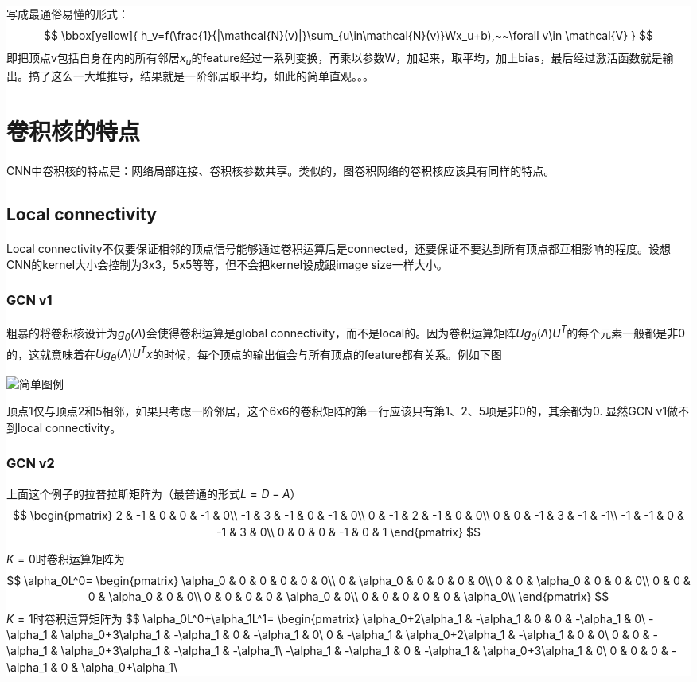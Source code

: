 写成最通俗易懂的形式：
$$
\bbox[yellow]{
h_v=f(\frac{1}{|\mathcal{N}(v)|}\sum_{u\in\mathcal{N}(v)}Wx_u+b),~~\forall v\in \mathcal{V}
}
$$
即把顶点v包括自身在内的所有邻居$x_u$的feature经过一系列变换，再乘以参数W，加起来，取平均，加上bias，最后经过激活函数就是输出。搞了这么一大堆推导，结果就是一阶邻居取平均，如此的简单直观。。。

# 卷积核的特点

CNN中卷积核的特点是：网络局部连接、卷积核参数共享。类似的，图卷积网络的卷积核应该具有同样的特点。

## Local connectivity

Local connectivity不仅要保证相邻的顶点信号能够通过卷积运算后是connected，还要保证不要达到所有顶点都互相影响的程度。设想CNN的kernel大小会控制为3x3，5x5等等，但不会把kernel设成跟image size一样大小。

### GCN v1

粗暴的将卷积核设计为$g_{\theta}(\Lambda)$会使得卷积运算是global connectivity，而不是local的。因为卷积运算矩阵$Ug_{\theta}(\Lambda)U^T$的每个元素一般都是非0的，这就意味着在$Ug_{\theta}(\Lambda)U^Tx$的时候，每个顶点的输出值会与所有顶点的feature都有关系。例如下图

![简单图例](https://pic4.zhimg.com/80/v2-8e9abf0e99e3a51d07a3c3c59a4cc15a_720w.jpg?source=1940ef5c)

顶点1仅与顶点2和5相邻，如果只考虑一阶邻居，这个6x6的卷积矩阵的第一行应该只有第1、2、5项是非0的，其余都为0. 显然GCN v1做不到local connectivity。

### GCN v2

上面这个例子的拉普拉斯矩阵为（最普通的形式$L=D-A$）
$$
\begin{pmatrix}
2 & -1 & 0 & 0 & -1 & 0\\
-1 & 3 & -1 & 0 & -1 & 0\\
0 & -1 & 2 & -1 & 0 & 0\\
0 & 0 & -1 & 3 & -1 & -1\\
-1 & -1 & 0 & -1 & 3 & 0\\
0 & 0 & 0 & -1 & 0 & 1
\end{pmatrix}
$$


$K=0$时卷积运算矩阵为
$$
\alpha_0L^0=
\begin{pmatrix}
\alpha_0 & 0 & 0 & 0 & 0 & 0\\
0 & \alpha_0 & 0 & 0 & 0 & 0\\
0 & 0 & \alpha_0 & 0 & 0 & 0\\
0 & 0 & 0 & \alpha_0 & 0 & 0\\
0 & 0 & 0 & 0 & \alpha_0 & 0\\
0 & 0 & 0 & 0 & 0 & \alpha_0\\
\end{pmatrix}
$$
$K=1$时卷积运算矩阵为
$$
\alpha_0L^0+\alpha_1L^1=
\begin{pmatrix}
\alpha_0+2\alpha_1 & -\alpha_1 & 0 & 0 & -\alpha_1 & 0\\
-\alpha_1 & \alpha_0+3\alpha_1 & -\alpha_1 & 0 & -\alpha_1 & 0\\
0 & -\alpha_1 & \alpha_0+2\alpha_1 & -\alpha_1 & 0 & 0\\
0 & 0 & -\alpha_1 & \alpha_0+3\alpha_1 & -\alpha_1 & -\alpha_1\\
-\alpha_1 & -\alpha_1 & 0 & -\alpha_1 & \alpha_0+3\alpha_1 & 0\\
0 & 0 & 0 & -\alpha_1 & 0 & \alpha_0+\alpha_1\\